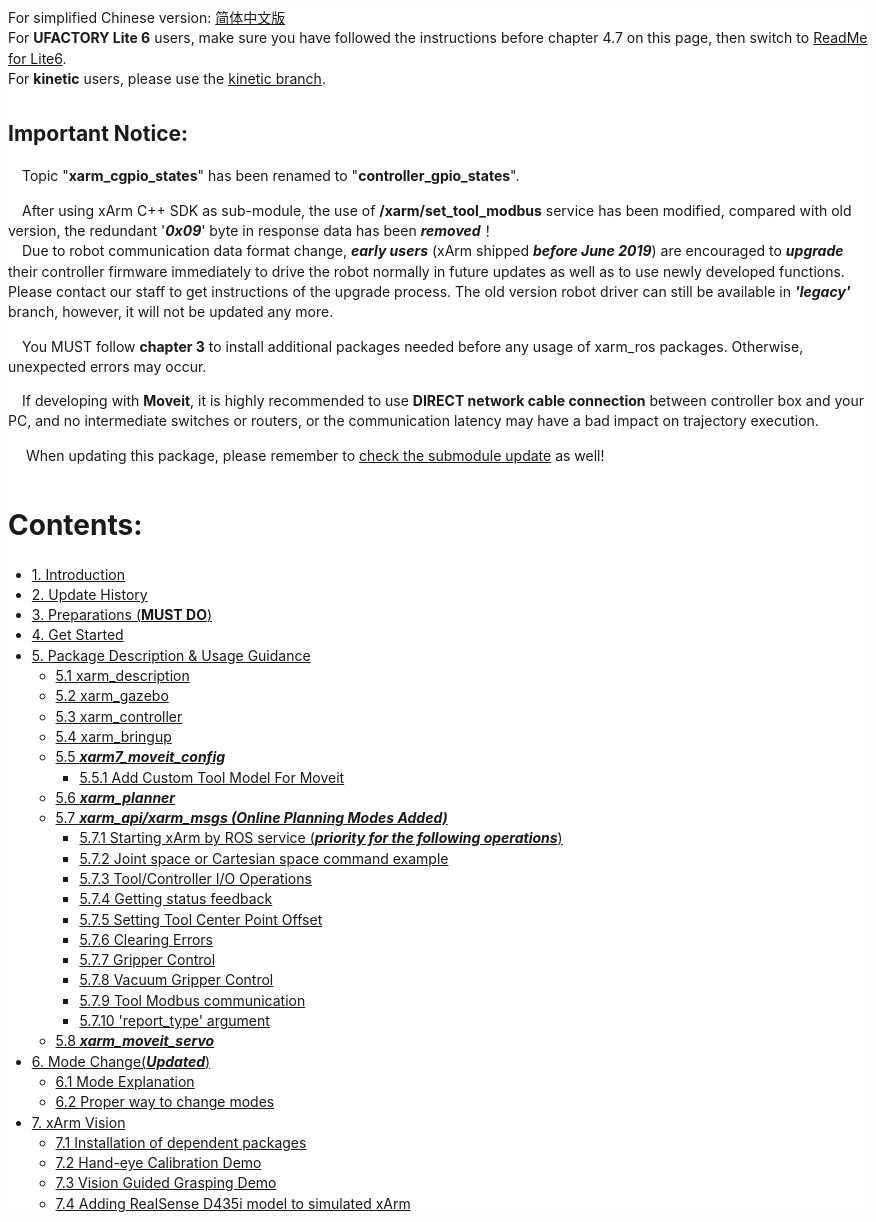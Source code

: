 For simplified Chinese version: [简体中文版](./ReadMe_cn.md)    
For **UFACTORY Lite 6** users, make sure you have followed the instructions before chapter 4.7 on this page, then switch to [ReadMe for Lite6](./ReadMe_others.md).  
For **kinetic** users, please use the [kinetic branch](https://github.com/xArm-Developer/xarm_ros/tree/kinetic).

## Important Notice:
&ensp;&ensp;Topic "**xarm_cgpio_states**" has been renamed to "**controller_gpio_states**".  

&ensp;&ensp;After using xArm C++ SDK as sub-module, the use of **/xarm/set_tool_modbus** service has been modified, compared with old version, the redundant '***0x09***' byte in response data has been ***removed***！  
&ensp;&ensp;Due to robot communication data format change, ***early users*** (xArm shipped ***before June 2019***) are encouraged to ***upgrade*** their controller firmware immediately to drive the robot normally in future updates as well as to use newly developed functions. Please contact our staff to get instructions of the upgrade process. The old version robot driver can still be available in ***'legacy'*** branch, however, it will not be updated any more.   

&ensp;&ensp;You MUST follow **chapter 3** to install additional packages needed before any usage of xarm_ros packages. Otherwise, unexpected errors may occur.

&ensp;&ensp;If developing with **Moveit**, it is highly recommended to use **DIRECT network cable connection** between controller box and your PC, and no intermediate switches or routers, or the communication latency may have a bad impact on trajectory execution.  

&ensp;&ensp; When updating this package, please remember to [check the submodule update](#421-update-the-package) as well!  

# Contents:  
* [1. Introduction](#1-introduction)
* [2. Update History](#2-update-summary)
* [3. Preparations (**MUST DO**)](#3-preparations-before-using-this-package)
* [4. Get Started](#4-getting-started-with-xarm_ros)
* [5. Package Description & Usage Guidance](#5-package-description--usage-guidance)
    * [5.1 xarm_description](#51-xarm_description)  
    * [5.2 xarm_gazebo](#52-xarm_gazebo)  
    * [5.3 xarm_controller](#53-xarm_controller)  
    * [5.4 xarm_bringup](#54-xarm_bringup)  
    * [5.5 ***xarm7_moveit_config***](#55-xarm7_moveit_config)  
        * [5.5.1 Add Custom Tool Model For Moveit](#551-add-custom-tool-model-for-moveit)  
    * [5.6 ***xarm_planner***](#56-xarm_planner)  
    * [5.7 ***xarm_api/xarm_msgs (Online Planning Modes Added)***](#57-xarm_apixarm_msgs)  
        * [5.7.1 Starting xArm by ROS service (***priority for the following operations***)](#starting-xarm-by-ros-service)  
        * [5.7.2 Joint space or Cartesian space command example](#joint-space-or-cartesian-space-command-example)
        * [5.7.3 Tool/Controller I/O Operations](#tool-io-operations)  
        * [5.7.4 Getting status feedback](#getting-status-feedback)  
        * [5.7.5 Setting Tool Center Point Offset](#setting-tool-center-point-offset)  
        * [5.7.6 Clearing Errors](#clearing-errors)  
        * [5.7.7 Gripper Control](#gripper-control)
        * [5.7.8 Vacuum Gripper Control](#vacuum-gripper-control)
        * [5.7.9 Tool Modbus communication](#tool-modbus-communication)
        * [5.7.10 'report_type' argument](#report_type-argument)
    * [5.8 ***xarm_moveit_servo***](#58-xarm_moveit_servo)
* [6. Mode Change(***Updated***)](#6-mode-change)
    * [6.1 Mode Explanation](#61-mode-explanation)
    * [6.2 Proper way to change modes](#62-proper-way-to-change-modes)
* [7. xArm Vision](#7-xarm-vision)
    * [7.1 Installation of dependent packages](#71-installation-of-dependent-packages)
    * [7.2 Hand-eye Calibration Demo](#72-hand-eye-calibration-demo)
    * [7.3 Vision Guided Grasping Demo](#73-vision-guided-grasping-demo)
    * [7.4 Adding RealSense D435i model to simulated xArm](#74-adding-realsense-d435i-model-to-simulated-xarm)